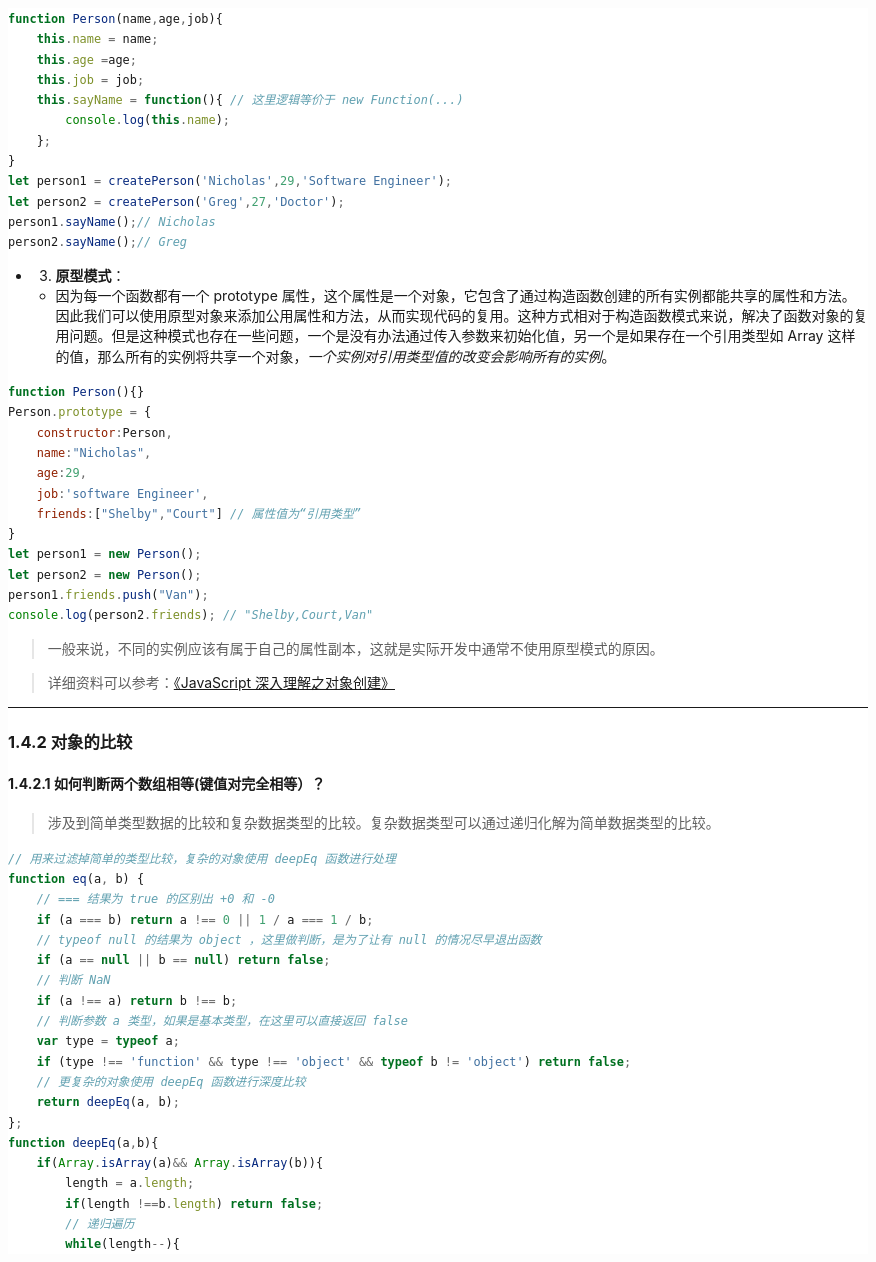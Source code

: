 ```js
function Person(name,age,job){
	this.name = name;
	this.age =age;
	this.job = job;
	this.sayName = function(){ // 这里逻辑等价于 new Function(...)
		console.log(this.name);
	};
}
let person1 = createPerson('Nicholas',29,'Software Engineer');
let person2 = createPerson('Greg',27,'Doctor');
person1.sayName();// Nicholas
person2.sayName();// Greg
```

+ 3. **原型模式**：
	- 因为每一个函数都有一个 prototype 属性，这个属性是一个对象，它包含了通过构造函数创建的所有实例都能共享的属性和方法。因此我们可以使用原型对象来添加公用属性和方法，从而实现代码的复用。这种方式相对于构造函数模式来说，解决了函数对象的复用问题。但是这种模式也存在一些问题，一个是没有办法通过传入参数来初始化值，另一个是如果存在一个引用类型如 Array 这样的值，那么所有的实例将共享一个对象，*一个实例对引用类型值的改变会影响所有的实例*。

```js
function Person(){}
Person.prototype = {
	constructor:Person,
	name:"Nicholas",
	age:29,
	job:'software Engineer',
	friends:["Shelby","Court"] // 属性值为“引用类型”
}
let person1 = new Person();
let person2 = new Person();
person1.friends.push("Van"); 
console.log(person2.friends); // "Shelby,Court,Van"
```
> 一般来说，不同的实例应该有属于自己的属性副本，这就是实际开发中通常不使用原型模式的原因。

> 详细资料可以参考：[《JavaScript 深入理解之对象创建》](http://cavszhouyou.top/JavaScript%E6%B7%B1%E5%85%A5%E7%90%86%E8%A7%A3%E4%B9%8B%E5%AF%B9%E8%B1%A1%E5%88%9B%E5%BB%BA.html)

------
### 1.4.2 对象的比较

#### 1.4.2.1 如何判断两个数组相等(键值对完全相等）？
> 涉及到简单类型数据的比较和复杂数据类型的比较。复杂数据类型可以通过递归化解为简单数据类型的比较。
```js
// 用来过滤掉简单的类型比较，复杂的对象使用 deepEq 函数进行处理
function eq(a, b) {
    // === 结果为 true 的区别出 +0 和 -0
    if (a === b) return a !== 0 || 1 / a === 1 / b;
    // typeof null 的结果为 object ，这里做判断，是为了让有 null 的情况尽早退出函数
    if (a == null || b == null) return false;
    // 判断 NaN
    if (a !== a) return b !== b;
    // 判断参数 a 类型，如果是基本类型，在这里可以直接返回 false
    var type = typeof a;
    if (type !== 'function' && type !== 'object' && typeof b != 'object') return false;
    // 更复杂的对象使用 deepEq 函数进行深度比较
    return deepEq(a, b);
};
function deepEq(a,b){
	if(Array.isArray(a)&& Array.isArray(b)){
		length = a.length;
		if(length !==b.length) return false;
		// 递归遍历
		while(length--){
```